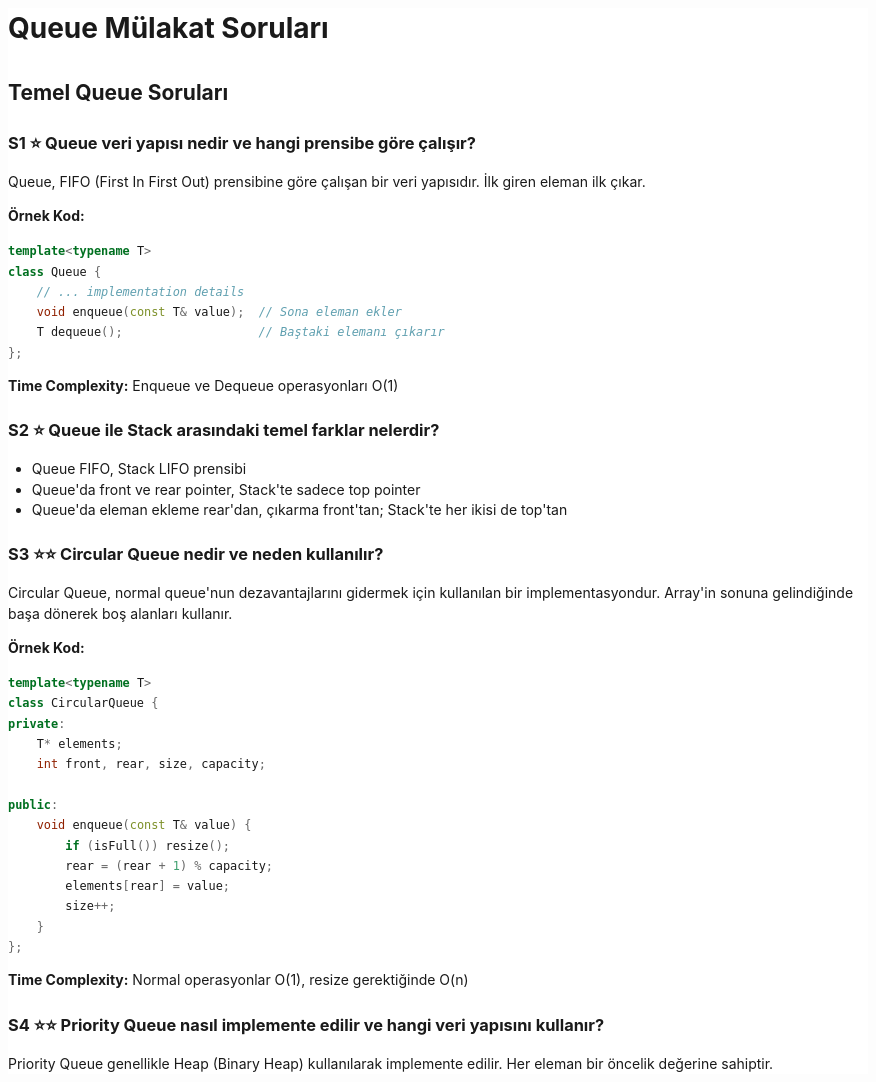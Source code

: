 # Queue Mülakat Soruları

## Temel Queue Soruları

### S1 ⭐ Queue veri yapısı nedir ve hangi prensibe göre çalışır?
Queue, FIFO (First In First Out) prensibine göre çalışan bir veri yapısıdır. İlk giren eleman ilk çıkar.

**Örnek Kod:**
```cpp
template<typename T>
class Queue {
    // ... implementation details
    void enqueue(const T& value);  // Sona eleman ekler
    T dequeue();                   // Baştaki elemanı çıkarır
};
```

**Time Complexity:** Enqueue ve Dequeue operasyonları O(1)

### S2 ⭐ Queue ile Stack arasındaki temel farklar nelerdir?
- Queue FIFO, Stack LIFO prensibi
- Queue'da front ve rear pointer, Stack'te sadece top pointer
- Queue'da eleman ekleme rear'dan, çıkarma front'tan; Stack'te her ikisi de top'tan

### S3 ⭐⭐ Circular Queue nedir ve neden kullanılır?
Circular Queue, normal queue'nun dezavantajlarını gidermek için kullanılan bir implementasyondur. Array'in sonuna gelindiğinde başa dönerek boş alanları kullanır.

**Örnek Kod:**
```cpp
template<typename T>
class CircularQueue {
private:
    T* elements;
    int front, rear, size, capacity;
    
public:
    void enqueue(const T& value) {
        if (isFull()) resize();
        rear = (rear + 1) % capacity;
        elements[rear] = value;
        size++;
    }
};
```

**Time Complexity:** Normal operasyonlar O(1), resize gerektiğinde O(n)

### S4 ⭐⭐ Priority Queue nasıl implemente edilir ve hangi veri yapısını kullanır?
Priority Queue genellikle Heap (Binary Heap) kullanılarak implemente edilir. Her eleman bir öncelik değerine sahiptir.
